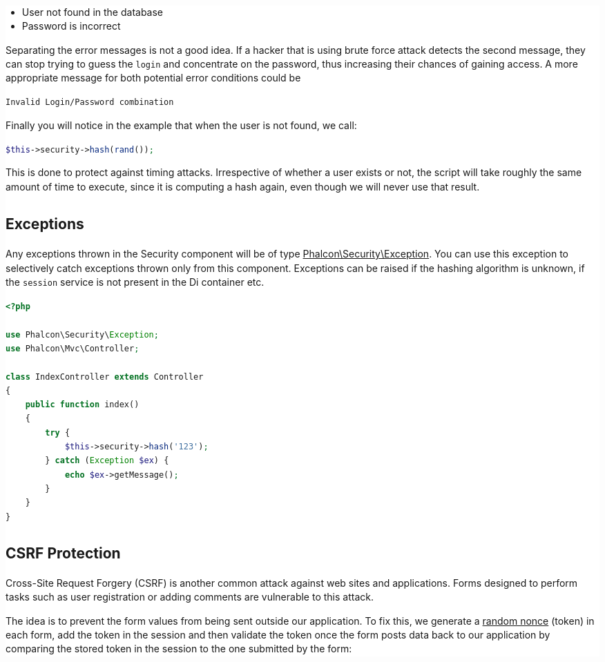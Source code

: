 * User not found in the database
* Password is incorrect

Separating the error messages is not a good idea. If a hacker that is using brute force attack detects the second message, they can stop trying to guess the `login` and concentrate on the password, thus increasing their chances of gaining access. A more appropriate message for both potential error conditions could be

`Invalid Login/Password combination`

Finally you will notice in the example that when the user is not found, we call:

```php
$this->security->hash(rand());
```

This is done to protect against timing attacks. Irrespective of whether a user exists or not, the script will take roughly the same amount of time to execute, since it is computing a hash again, even though we will never use that result.

## Exceptions

Any exceptions thrown in the Security component will be of type [Phalcon\Security\Exception](api/phalcon_security#security-exception). You can use this exception to selectively catch exceptions thrown only from this component. Exceptions can be raised if the hashing algorithm is unknown, if the `session` service is not present in the Di container etc.

```php
<?php

use Phalcon\Security\Exception;
use Phalcon\Mvc\Controller;

class IndexController extends Controller
{
    public function index()
    {
        try {
            $this->security->hash('123');
        } catch (Exception $ex) {
            echo $ex->getMessage();
        }
    }
}
```

## CSRF Protection

Cross-Site Request Forgery (CSRF) is another common attack against web sites and applications. Forms designed to perform tasks such as user registration or adding comments are vulnerable to this attack.

The idea is to prevent the form values from being sent outside our application. To fix this, we generate a [random nonce](https://en.wikipedia.org/wiki/Cryptographic_nonce) (token) in each form, add the token in the session and then validate the token once the form posts data back to our application by comparing the stored token in the session to the one submitted by the form:
